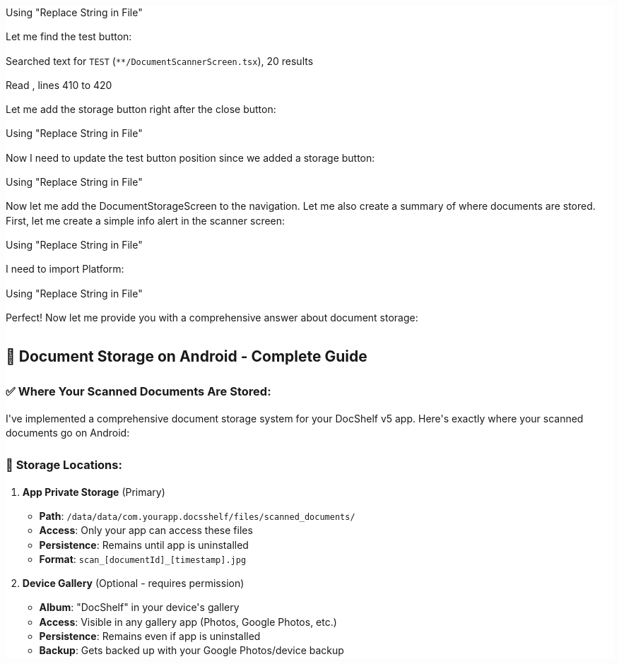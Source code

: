 Using "Replace String in File"

Let me find the test button: 

Searched text for `TEST` (`**/DocumentScannerScreen.tsx`), 20 results

Read [](file:///c%3A/projects/docsshelf-v5/src/screens/Documents/DocumentScannerScreen.tsx#410-410), lines 410 to 420

Let me add the storage button right after the close button: 

Using "Replace String in File"


```

```
Now I need to update the test button position since we added a storage button: 

Using "Replace String in File"


```

```
Now let me add the DocumentStorageScreen to the navigation. Let me also create a summary of where documents are stored. First, let me create a simple info alert in the scanner screen: 

Using "Replace String in File"


```

```
I need to import Platform: 

Using "Replace String in File"


```

```
Perfect! Now let me provide you with a comprehensive answer about document storage:

## 📱 **Document Storage on Android - Complete Guide**

### ✅ **Where Your Scanned Documents Are Stored:**

I've implemented a comprehensive document storage system for your DocShelf v5 app. Here's exactly where your scanned documents go on Android:

### 📂 **Storage Locations:**

1. **App Private Storage** (Primary)
   - **Path**: `/data/data/com.yourapp.docsshelf/files/scanned_documents/`
   - **Access**: Only your app can access these files
   - **Persistence**: Remains until app is uninstalled
   - **Format**: `scan_[documentId]_[timestamp].jpg`

2. **Device Gallery** (Optional - requires permission)
   - **Album**: "DocShelf" in your device's gallery
   - **Access**: Visible in any gallery app (Photos, Google Photos, etc.)
   - **Persistence**: Remains even if app is uninstalled
   - **Backup**: Gets backed up with your Google Photos/device backup
